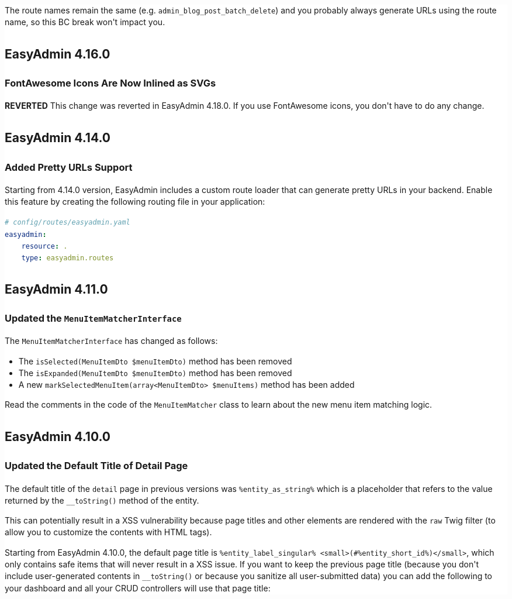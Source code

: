 The route names remain the same (e.g. `admin_blog_post_batch_delete`) and you
probably always generate URLs using the route name, so this BC break won't impact you.

EasyAdmin 4.16.0
----------------

### FontAwesome Icons Are Now Inlined as SVGs

**REVERTED** This change was reverted in EasyAdmin 4.18.0. If you use FontAwesome
icons, you don't have to do any change.

EasyAdmin 4.14.0
----------------

### Added Pretty URLs Support

Starting from 4.14.0 version, EasyAdmin includes a custom route loader that
can generate pretty URLs in your backend. Enable this feature by creating the
following routing file in your application:

```yaml
# config/routes/easyadmin.yaml
easyadmin:
    resource: .
    type: easyadmin.routes
```

EasyAdmin 4.11.0
----------------

### Updated the `MenuItemMatcherInterface`

The `MenuItemMatcherInterface` has changed as follows:

  * The `isSelected(MenuItemDto $menuItemDto)` method has been removed
  * The `isExpanded(MenuItemDto $menuItemDto)` method has been removed
  * A new `markSelectedMenuItem(array<MenuItemDto> $menuItems)` method has been added

Read the comments in the code of the `MenuItemMatcher` class to learn about the
new menu item matching logic.

EasyAdmin 4.10.0
----------------

### Updated the Default Title of Detail Page

The default title of the `detail` page in previous versions was `%entity_as_string%`
which is a placeholder that refers to the value returned by the `__toString()`
method of the entity.

This can potentially result in a XSS vulnerability because page titles and other
elements are rendered with the `raw` Twig filter (to allow you to customize the
contents with HTML tags).

Starting from EasyAdmin 4.10.0, the default page title is `%entity_label_singular% <small>(#%entity_short_id%)</small>`,
which only contains safe items that will never result in a XSS issue. If you
want to keep the previous page title (because you don't include user-generated
contents in `__toString()` or because you sanitize all user-submitted data) you
can add the following to your dashboard and all your CRUD controllers will use
that page title:
